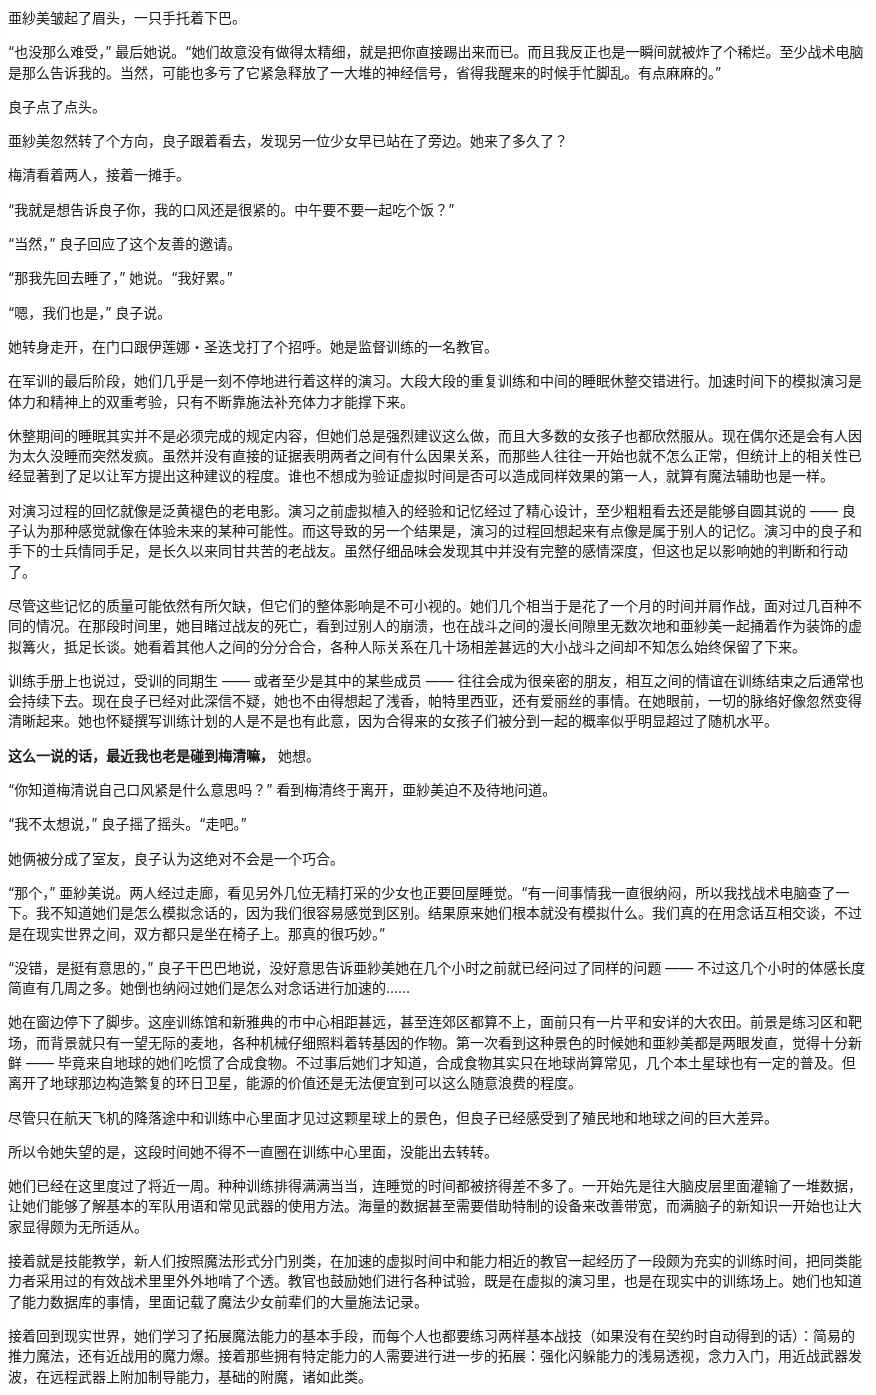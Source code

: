 亜紗美皱起了眉头，一只手托着下巴。

“也没那么难受，” 最后她说。“她们故意没有做得太精细，就是把你直接踢出来而已。而且我反正也是一瞬间就被炸了个稀烂。至少战术电脑是那么告诉我的。当然，可能也多亏了它紧急释放了一大堆的神经信号，省得我醒来的时候手忙脚乱。有点麻麻的。”

良子点了点头。

亜紗美忽然转了个方向，良子跟着看去，发现另一位少女早已站在了旁边。她来了多久了？

梅清看着两人，接着一摊手。

“我就是想告诉良子你，我的口风还是很紧的。中午要不要一起吃个饭？”

“当然，” 良子回应了这个友善的邀请。

“那我先回去睡了，” 她说。“我好累。”

“嗯，我们也是，” 良子说。

她转身走开，在门口跟伊莲娜・圣迭戈打了个招呼。她是监督训练的一名教官。

在军训的最后阶段，她们几乎是一刻不停地进行着这样的演习。大段大段的重复训练和中间的睡眠休整交错进行。加速时间下的模拟演习是体力和精神上的双重考验，只有不断靠施法补充体力才能撑下来。

休整期间的睡眠其实并不是必须完成的规定内容，但她们总是强烈建议这么做，而且大多数的女孩子也都欣然服从。现在偶尔还是会有人因为太久没睡而突然发疯。虽然并没有直接的证据表明两者之间有什么因果关系，而那些人往往一开始也就不怎么正常，但统计上的相关性已经显著到了足以让军方提出这种建议的程度。谁也不想成为验证虚拟时间是否可以造成同样效果的第一人，就算有魔法辅助也是一样。

对演习过程的回忆就像是泛黄褪色的老电影。演习之前虚拟植入的经验和记忆经过了精心设计，至少粗粗看去还是能够自圆其说的 —— 良子认为那种感觉就像在体验未来的某种可能性。而这导致的另一个结果是，演习的过程回想起来有点像是属于别人的记忆。演习中的良子和手下的士兵情同手足，是长久以来同甘共苦的老战友。虽然仔细品味会发现其中并没有完整的感情深度，但这也足以影响她的判断和行动了。

尽管这些记忆的质量可能依然有所欠缺，但它们的整体影响是不可小视的。她们几个相当于是花了一个月的时间并肩作战，面对过几百种不同的情况。在那段时间里，她目睹过战友的死亡，看到过别人的崩溃，也在战斗之间的漫长间隙里无数次地和亜紗美一起捅着作为装饰的虚拟篝火，抵足长谈。她看着其他人之间的分分合合，各种人际关系在几十场相差甚远的大小战斗之间却不知怎么始终保留了下来。

训练手册上也说过，受训的同期生 —— 或者至少是其中的某些成员 —— 往往会成为很亲密的朋友，相互之间的情谊在训练结束之后通常也会持续下去。现在良子已经对此深信不疑，她也不由得想起了浅香，帕特里西亚，还有爱丽丝的事情。在她眼前，一切的脉络好像忽然变得清晰起来。她也怀疑撰写训练计划的人是不是也有此意，因为合得来的女孩子们被分到一起的概率似乎明显超过了随机水平。

**这么一说的话，最近我也老是碰到梅清嘛，** 她想。

“你知道梅清说自己口风紧是什么意思吗？” 看到梅清终于离开，亜紗美迫不及待地问道。

“我不太想说，” 良子摇了摇头。“走吧。”

她俩被分成了室友，良子认为这绝对不会是一个巧合。

“那个，” 亜紗美说。两人经过走廊，看见另外几位无精打采的少女也正要回屋睡觉。“有一间事情我一直很纳闷，所以我找战术电脑查了一下。我不知道她们是怎么模拟念话的，因为我们很容易感觉到区别。结果原来她们根本就没有模拟什么。我们真的在用念话互相交谈，不过是在现实世界之间，双方都只是坐在椅子上。那真的很巧妙。”

“没错，是挺有意思的，” 良子干巴巴地说，没好意思告诉亜紗美她在几个小时之前就已经问过了同样的问题 —— 不过这几个小时的体感长度简直有几周之多。她倒也纳闷过她们是怎么对念话进行加速的……

她在窗边停下了脚步。这座训练馆和新雅典的市中心相距甚远，甚至连郊区都算不上，面前只有一片平和安详的大农田。前景是练习区和靶场，而背景就只有一望无际的麦地，各种机械仔细照料着转基因的作物。第一次看到这种景色的时候她和亜紗美都是两眼发直，觉得十分新鲜 —— 毕竟来自地球的她们吃惯了合成食物。不过事后她们才知道，合成食物其实只在地球尚算常见，几个本土星球也有一定的普及。但离开了地球那边构造繁复的环日卫星，能源的价值还是无法便宜到可以这么随意浪费的程度。

尽管只在航天飞机的降落途中和训练中心里面才见过这颗星球上的景色，但良子已经感受到了殖民地和地球之间的巨大差异。

所以令她失望的是，这段时间她不得不一直圈在训练中心里面，没能出去转转。

她们已经在这里度过了将近一周。种种训练排得满满当当，连睡觉的时间都被挤得差不多了。一开始先是往大脑皮层里面灌输了一堆数据，让她们能够了解基本的军队用语和常见武器的使用方法。海量的数据甚至需要借助特制的设备来改善带宽，而满脑子的新知识一开始也让大家显得颇为无所适从。

接着就是技能教学，新人们按照魔法形式分门别类，在加速的虚拟时间中和能力相近的教官一起经历了一段颇为充实的训练时间，把同类能力者采用过的有效战术里里外外地啃了个透。教官也鼓励她们进行各种试验，既是在虚拟的演习里，也是在现实中的训练场上。她们也知道了能力数据库的事情，里面记载了魔法少女前辈们的大量施法记录。

接着回到现实世界，她们学习了拓展魔法能力的基本手段，而每个人也都要练习两样基本战技（如果没有在契约时自动得到的话）：简易的推力魔法，还有近战用的魔力爆。接着那些拥有特定能力的人需要进行进一步的拓展：强化闪躲能力的浅易透视，念力入门，用近战武器发波，在远程武器上附加制导能力，基础的附魔，诸如此类。
